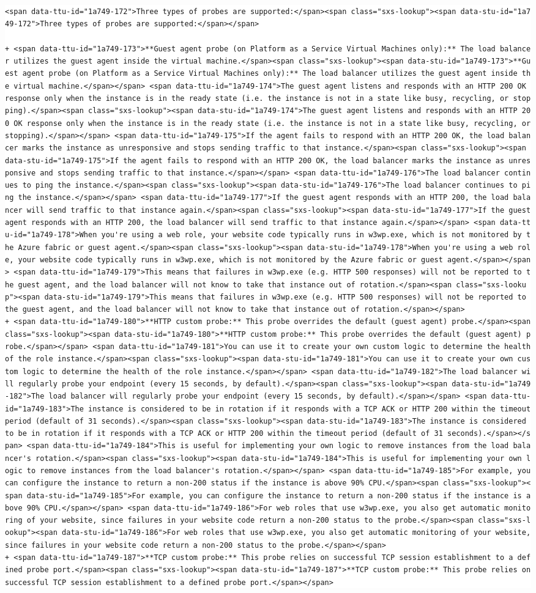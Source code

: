     <span data-ttu-id="1a749-172">Three types of probes are supported:</span><span class="sxs-lookup"><span data-stu-id="1a749-172">Three types of probes are supported:</span></span>

    + <span data-ttu-id="1a749-173">**Guest agent probe (on Platform as a Service Virtual Machines only):** The load balancer utilizes the guest agent inside the virtual machine.</span><span class="sxs-lookup"><span data-stu-id="1a749-173">**Guest agent probe (on Platform as a Service Virtual Machines only):** The load balancer utilizes the guest agent inside the virtual machine.</span></span> <span data-ttu-id="1a749-174">The guest agent listens and responds with an HTTP 200 OK response only when the instance is in the ready state (i.e. the instance is not in a state like busy, recycling, or stopping).</span><span class="sxs-lookup"><span data-stu-id="1a749-174">The guest agent listens and responds with an HTTP 200 OK response only when the instance is in the ready state (i.e. the instance is not in a state like busy, recycling, or stopping).</span></span> <span data-ttu-id="1a749-175">If the agent fails to respond with an HTTP 200 OK, the load balancer marks the instance as unresponsive and stops sending traffic to that instance.</span><span class="sxs-lookup"><span data-stu-id="1a749-175">If the agent fails to respond with an HTTP 200 OK, the load balancer marks the instance as unresponsive and stops sending traffic to that instance.</span></span> <span data-ttu-id="1a749-176">The load balancer continues to ping the instance.</span><span class="sxs-lookup"><span data-stu-id="1a749-176">The load balancer continues to ping the instance.</span></span> <span data-ttu-id="1a749-177">If the guest agent responds with an HTTP 200, the load balancer will send traffic to that instance again.</span><span class="sxs-lookup"><span data-stu-id="1a749-177">If the guest agent responds with an HTTP 200, the load balancer will send traffic to that instance again.</span></span> <span data-ttu-id="1a749-178">When you're using a web role, your website code typically runs in w3wp.exe, which is not monitored by the Azure fabric or guest agent.</span><span class="sxs-lookup"><span data-stu-id="1a749-178">When you're using a web role, your website code typically runs in w3wp.exe, which is not monitored by the Azure fabric or guest agent.</span></span> <span data-ttu-id="1a749-179">This means that failures in w3wp.exe (e.g. HTTP 500 responses) will not be reported to the guest agent, and the load balancer will not know to take that instance out of rotation.</span><span class="sxs-lookup"><span data-stu-id="1a749-179">This means that failures in w3wp.exe (e.g. HTTP 500 responses) will not be reported to the guest agent, and the load balancer will not know to take that instance out of rotation.</span></span>
    + <span data-ttu-id="1a749-180">**HTTP custom probe:** This probe overrides the default (guest agent) probe.</span><span class="sxs-lookup"><span data-stu-id="1a749-180">**HTTP custom probe:** This probe overrides the default (guest agent) probe.</span></span> <span data-ttu-id="1a749-181">You can use it to create your own custom logic to determine the health of the role instance.</span><span class="sxs-lookup"><span data-stu-id="1a749-181">You can use it to create your own custom logic to determine the health of the role instance.</span></span> <span data-ttu-id="1a749-182">The load balancer will regularly probe your endpoint (every 15 seconds, by default).</span><span class="sxs-lookup"><span data-stu-id="1a749-182">The load balancer will regularly probe your endpoint (every 15 seconds, by default).</span></span> <span data-ttu-id="1a749-183">The instance is considered to be in rotation if it responds with a TCP ACK or HTTP 200 within the timeout period (default of 31 seconds).</span><span class="sxs-lookup"><span data-stu-id="1a749-183">The instance is considered to be in rotation if it responds with a TCP ACK or HTTP 200 within the timeout period (default of 31 seconds).</span></span> <span data-ttu-id="1a749-184">This is useful for implementing your own logic to remove instances from the load balancer's rotation.</span><span class="sxs-lookup"><span data-stu-id="1a749-184">This is useful for implementing your own logic to remove instances from the load balancer's rotation.</span></span> <span data-ttu-id="1a749-185">For example, you can configure the instance to return a non-200 status if the instance is above 90% CPU.</span><span class="sxs-lookup"><span data-stu-id="1a749-185">For example, you can configure the instance to return a non-200 status if the instance is above 90% CPU.</span></span> <span data-ttu-id="1a749-186">For web roles that use w3wp.exe, you also get automatic monitoring of your website, since failures in your website code return a non-200 status to the probe.</span><span class="sxs-lookup"><span data-stu-id="1a749-186">For web roles that use w3wp.exe, you also get automatic monitoring of your website, since failures in your website code return a non-200 status to the probe.</span></span>
    + <span data-ttu-id="1a749-187">**TCP custom probe:** This probe relies on successful TCP session establishment to a defined probe port.</span><span class="sxs-lookup"><span data-stu-id="1a749-187">**TCP custom probe:** This probe relies on successful TCP session establishment to a defined probe port.</span></span>
